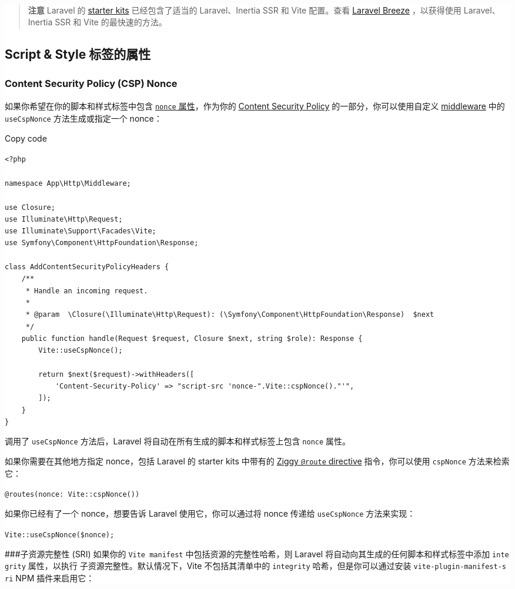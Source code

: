 > **注意** Laravel 的 [starter kits](/docs/laravel/10.x/starter-kits) 已经包含了适当的 Laravel、Inertia SSR 和 Vite 配置。查看 [Laravel Breeze](/docs/laravel/10.x/starter-kitsmd#breeze-and-inertia) ，以获得使用 Laravel、Inertia SSR 和 Vite 的最快速的方法。

## Script & Style 标签的属性

### Content Security Policy (CSP) Nonce

如果你希望在你的脚本和样式标签中包含 [`nonce` 属性](https://developer.mozilla.org/en-US/docs/Web/HTML/Global_attributes/nonce)，作为你的 [Content Security Policy](https://developer.mozilla.org/en-US/docs/Web/HTTP/CSP) 的一部分，你可以使用自定义 [middleware](/docs/laravel/10.x/middleware) 中的 `useCspNonce` 方法生成或指定一个 nonce：

Copy code

```
<?php

namespace App\Http\Middleware;

use Closure;
use Illuminate\Http\Request;
use Illuminate\Support\Facades\Vite;
use Symfony\Component\HttpFoundation\Response;

class AddContentSecurityPolicyHeaders {
    /**
     * Handle an incoming request.
     *
     * @param  \Closure(\Illuminate\Http\Request): (\Symfony\Component\HttpFoundation\Response)  $next
     */
    public function handle(Request $request, Closure $next, string $role): Response {
        Vite::useCspNonce();

        return $next($request)->withHeaders([
            'Content-Security-Policy' => "script-src 'nonce-".Vite::cspNonce()."'",
        ]);
    }
}
``` 

调用了 `useCspNonce` 方法后，Laravel 将自动在所有生成的脚本和样式标签上包含 `nonce` 属性。

如果你需要在其他地方指定 nonce，包括 Laravel 的 starter kits 中带有的 [Ziggy `@route` directive](https://github.com/tighten/ziggy#using-routes-with-a-content-security-policy) 指令，你可以使用 `cspNonce` 方法来检索它：

```
@routes(nonce: Vite::cspNonce())
```
如果你已经有了一个 nonce，想要告诉 Laravel 使用它，你可以通过将 nonce 传递给 `useCspNonce` 方法来实现：

```
Vite::useCspNonce($nonce);
```
<a name="subresource-integrity-sri"></a>
###子资源完整性 (SRI)
如果你的 `Vite manifest` 中包括资源的完整性哈希，则 Laravel 将自动向其生成的任何脚本和样式标签中添加 `integrity` 属性，以执行 子资源完整性。默认情况下，Vite 不包括其清单中的 `integrity` 哈希，但是你可以通过安装 `vite-plugin-manifest-sri` NPM 插件来启用它：
